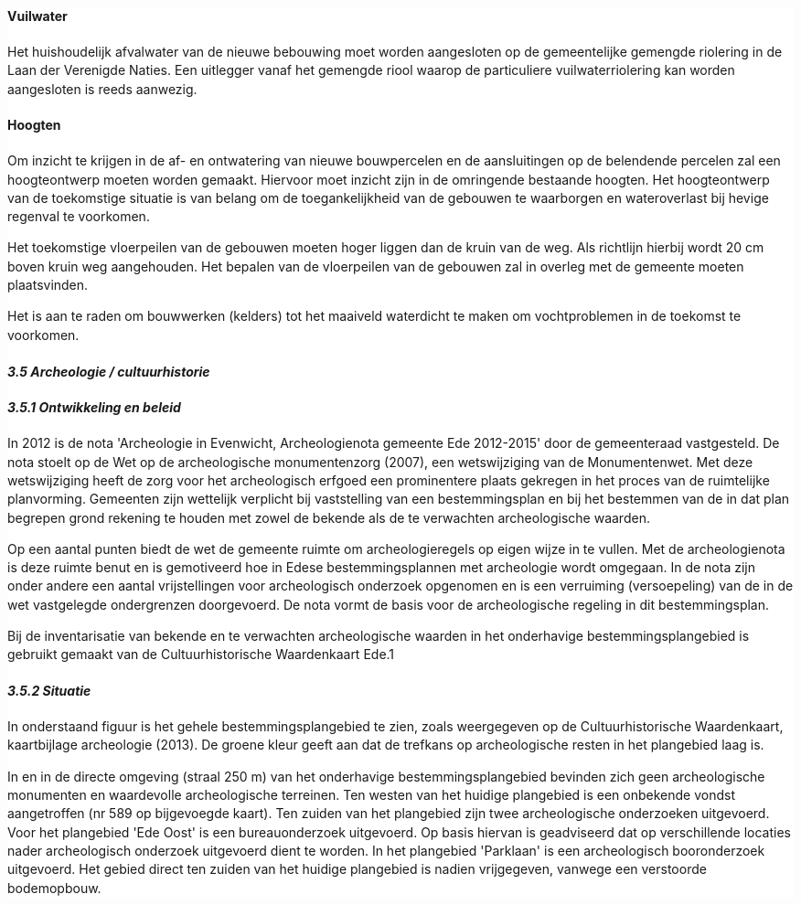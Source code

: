 #### **Vuilwater**

Het huishoudelijk afvalwater van de nieuwe bebouwing moet worden aangesloten op de gemeentelijke gemengde riolering in de Laan der Verenigde Naties. Een uitlegger vanaf het gemengde riool waarop de particuliere vuilwaterriolering kan worden aangesloten is reeds aanwezig.

#### **Hoogten**

Om inzicht te krijgen in de af- en ontwatering van nieuwe bouwpercelen en de aansluitingen op de belendende percelen zal een hoogteontwerp moeten worden gemaakt. Hiervoor moet inzicht zijn in de omringende bestaande hoogten. Het hoogteontwerp van de toekomstige situatie is van belang om de toegankelijkheid van de gebouwen te waarborgen en wateroverlast bij hevige regenval te voorkomen.

Het toekomstige vloerpeilen van de gebouwen moeten hoger liggen dan de kruin van de weg. Als richtlijn hierbij wordt 20 cm boven kruin weg aangehouden. Het bepalen van de vloerpeilen van de gebouwen zal in overleg met de gemeente moeten plaatsvinden.

Het is aan te raden om bouwwerken (kelders) tot het maaiveld waterdicht te maken om vochtproblemen in de toekomst te voorkomen.

#### *3.5 Archeologie / cultuurhistorie*

#### *3.5.1 Ontwikkeling en beleid*

In 2012 is de nota 'Archeologie in Evenwicht, Archeologienota gemeente Ede 2012-2015' door de gemeenteraad vastgesteld. De nota stoelt op de Wet op de archeologische monumentenzorg (2007), een wetswijziging van de Monumentenwet. Met deze wetswijziging heeft de zorg voor het archeologisch erfgoed een prominentere plaats gekregen in het proces van de ruimtelijke planvorming. Gemeenten zijn wettelijk verplicht bij vaststelling van een bestemmingsplan en bij het bestemmen van de in dat plan begrepen grond rekening te houden met zowel de bekende als de te verwachten archeologische waarden.

Op een aantal punten biedt de wet de gemeente ruimte om archeologieregels op eigen wijze in te vullen. Met de archeologienota is deze ruimte benut en is gemotiveerd hoe in Edese bestemmingsplannen met archeologie wordt omgegaan. In de nota zijn onder andere een aantal vrijstellingen voor archeologisch onderzoek opgenomen en is een verruiming (versoepeling) van de in de wet vastgelegde ondergrenzen doorgevoerd. De nota vormt de basis voor de archeologische regeling in dit bestemmingsplan.

Bij de inventarisatie van bekende en te verwachten archeologische waarden in het onderhavige bestemmingsplangebied is gebruikt gemaakt van de Cultuurhistorische Waardenkaart Ede.1 

#### *3.5.2 Situatie*

In onderstaand figuur is het gehele bestemmingsplangebied te zien, zoals weergegeven op de Cultuurhistorische Waardenkaart, kaartbijlage archeologie (2013). De groene kleur geeft aan dat de trefkans op archeologische resten in het plangebied laag is.

In en in de directe omgeving (straal 250 m) van het onderhavige bestemmingsplangebied bevinden zich geen archeologische monumenten en waardevolle archeologische terreinen. Ten westen van het huidige plangebied is een onbekende vondst aangetroffen (nr 589 op bijgevoegde kaart). Ten zuiden van het plangebied zijn twee archeologische onderzoeken uitgevoerd. Voor het plangebied 'Ede Oost' is een bureauonderzoek uitgevoerd. Op basis hiervan is geadviseerd dat op verschillende locaties nader archeologisch onderzoek uitgevoerd dient te worden. In het plangebied 'Parklaan' is een archeologisch booronderzoek uitgevoerd. Het gebied direct ten zuiden van het huidige plangebied is nadien vrijgegeven, vanwege een verstoorde bodemopbouw.
